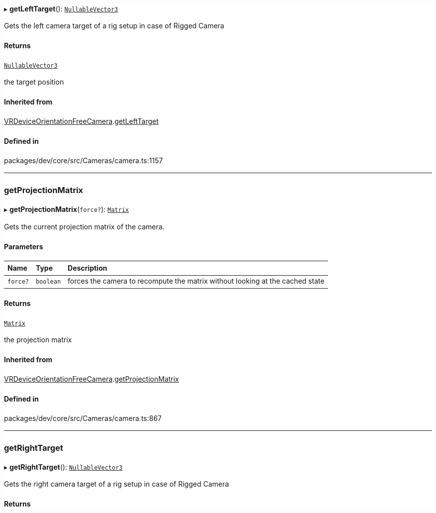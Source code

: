 ▸ **getLeftTarget**(): [`Nullable`](../modules.md#nullable)[`Vector3`](Vector3.md)

Gets the left camera target of a rig setup in case of Rigged Camera

#### Returns

[`Nullable`](../modules.md#nullable)[`Vector3`](Vector3.md)

the target position

#### Inherited from

[VRDeviceOrientationFreeCamera](VRDeviceOrientationFreeCamera.md).[getLeftTarget](VRDeviceOrientationFreeCamera.md#getlefttarget)

#### Defined in

packages/dev/core/src/Cameras/camera.ts:1157

___

### getProjectionMatrix

▸ **getProjectionMatrix**(`force?`): [`Matrix`](Matrix.md)

Gets the current projection matrix of the camera.

#### Parameters

| Name | Type | Description |
| :------ | :------ | :------ |
| `force?` | `boolean` | forces the camera to recompute the matrix without looking at the cached state |

#### Returns

[`Matrix`](Matrix.md)

the projection matrix

#### Inherited from

[VRDeviceOrientationFreeCamera](VRDeviceOrientationFreeCamera.md).[getProjectionMatrix](VRDeviceOrientationFreeCamera.md#getprojectionmatrix)

#### Defined in

packages/dev/core/src/Cameras/camera.ts:867

___

### getRightTarget

▸ **getRightTarget**(): [`Nullable`](../modules.md#nullable)[`Vector3`](Vector3.md)

Gets the right camera target of a rig setup in case of Rigged Camera

#### Returns
